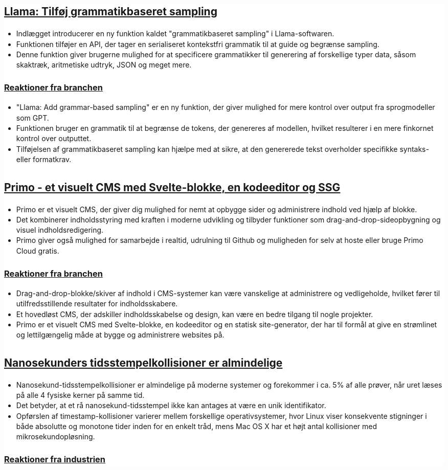 ## [Llama: Tilføj grammatikbaseret sampling](https://github.com/ggerganov/llama.cpp/pull/1773)

- Indlægget introducerer en ny funktion kaldet "grammatikbaseret sampling" i Llama-softwaren.
- Funktionen tilføjer en API, der tager en serialiseret kontekstfri grammatik til at guide og begrænse sampling.
- Denne funktion giver brugerne mulighed for at specificere grammatikker til generering af forskellige typer data, såsom skaktræk, aritmetiske udtryk, JSON og meget mere.

### [Reaktioner fra branchen](http://news.ycombinator.com/item?id=36819906)

- "Llama: Add grammar-based sampling" er en ny funktion, der giver mulighed for mere kontrol over output fra sprogmodeller som GPT.
- Funktionen bruger en grammatik til at begrænse de tokens, der genereres af modellen, hvilket resulterer i en mere finkornet kontrol over outputtet.
- Tilføjelsen af grammatikbaseret sampling kan hjælpe med at sikre, at den genererede tekst overholder specifikke syntaks- eller formatkrav.

## [Primo - et visuelt CMS med Svelte-blokke, en kodeeditor og SSG](https://primocms.org)

- Primo er et visuelt CMS, der giver dig mulighed for nemt at opbygge sider og administrere indhold ved hjælp af blokke.
- Det kombinerer indholdsstyring med kraften i moderne udvikling og tilbyder funktioner som drag-and-drop-sideopbygning og visuel indholdsredigering.
- Primo giver også mulighed for samarbejde i realtid, udrulning til Github og muligheden for selv at hoste eller bruge Primo Cloud gratis.

### [Reaktioner fra branchen](http://news.ycombinator.com/item?id=36813086)

- Drag-and-drop-blokke/skiver af indhold i CMS-systemer kan være vanskelige at administrere og vedligeholde, hvilket fører til utilfredsstillende resultater for indholdsskabere.
- Et hovedløst CMS, der adskiller indholdsskabelse og design, kan være en bedre tilgang til nogle projekter.
- Primo er et visuelt CMS med Svelte-blokke, en kodeeditor og en statisk site-generator, der har til formål at give en strømlinet og lettilgængelig måde at bygge og administrere websites på.

## [Nanosekunders tidsstempelkollisioner er almindelige](https://www.evanjones.ca/nanosecond-collisions.html)

- Nanosekund-tidsstempelkollisioner er almindelige på moderne systemer og forekommer i ca. 5% af alle prøver, når uret læses på alle 4 fysiske kerner på samme tid.
- Det betyder, at et rå nanosekund-tidsstempel ikke kan antages at være en unik identifikator.
- Opførslen af timestamp-kollisioner varierer mellem forskellige operativsystemer, hvor Linux viser konsekvente stigninger i både absolutte og monotone tider inden for en enkelt tråd, mens Mac OS X har et højt antal kollisioner med mikrosekundopløsning.

### [Reaktioner fra industrien](http://news.ycombinator.com/item?id=36810818)
